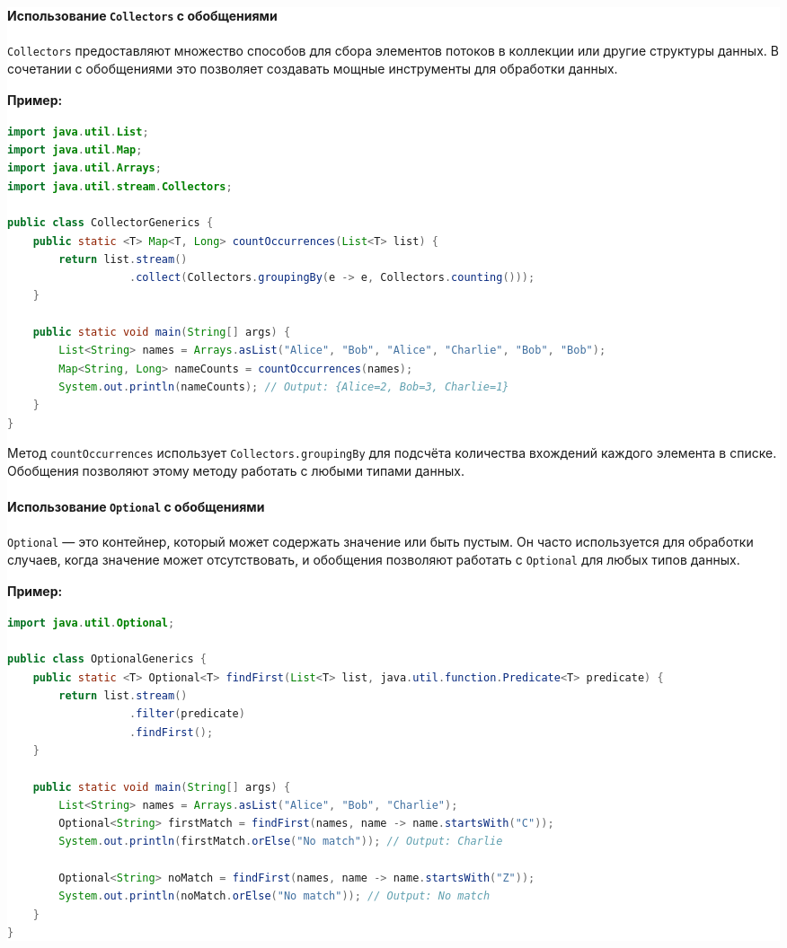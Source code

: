 #### **Использование `Collectors` с обобщениями**

`Collectors` предоставляют множество способов для сбора элементов потоков в коллекции или другие структуры данных. В сочетании с обобщениями это позволяет создавать мощные инструменты для обработки данных.

**Пример:**
```java
import java.util.List;
import java.util.Map;
import java.util.Arrays;
import java.util.stream.Collectors;

public class CollectorGenerics {
    public static <T> Map<T, Long> countOccurrences(List<T> list) {
        return list.stream()
                   .collect(Collectors.groupingBy(e -> e, Collectors.counting()));
    }

    public static void main(String[] args) {
        List<String> names = Arrays.asList("Alice", "Bob", "Alice", "Charlie", "Bob", "Bob");
        Map<String, Long> nameCounts = countOccurrences(names);
        System.out.println(nameCounts); // Output: {Alice=2, Bob=3, Charlie=1}
    }
}
```

Метод `countOccurrences` использует `Collectors.groupingBy` для подсчёта количества вхождений каждого элемента в списке. Обобщения позволяют этому методу работать с любыми типами данных.

#### **Использование `Optional` с обобщениями**

`Optional` — это контейнер, который может содержать значение или быть пустым. Он часто используется для обработки случаев, когда значение может отсутствовать, и обобщения позволяют работать с `Optional` для любых типов данных.

**Пример:**
```java
import java.util.Optional;

public class OptionalGenerics {
    public static <T> Optional<T> findFirst(List<T> list, java.util.function.Predicate<T> predicate) {
        return list.stream()
                   .filter(predicate)
                   .findFirst();
    }

    public static void main(String[] args) {
        List<String> names = Arrays.asList("Alice", "Bob", "Charlie");
        Optional<String> firstMatch = findFirst(names, name -> name.startsWith("C"));
        System.out.println(firstMatch.orElse("No match")); // Output: Charlie

        Optional<String> noMatch = findFirst(names, name -> name.startsWith("Z"));
        System.out.println(noMatch.orElse("No match")); // Output: No match
    }
}
```
